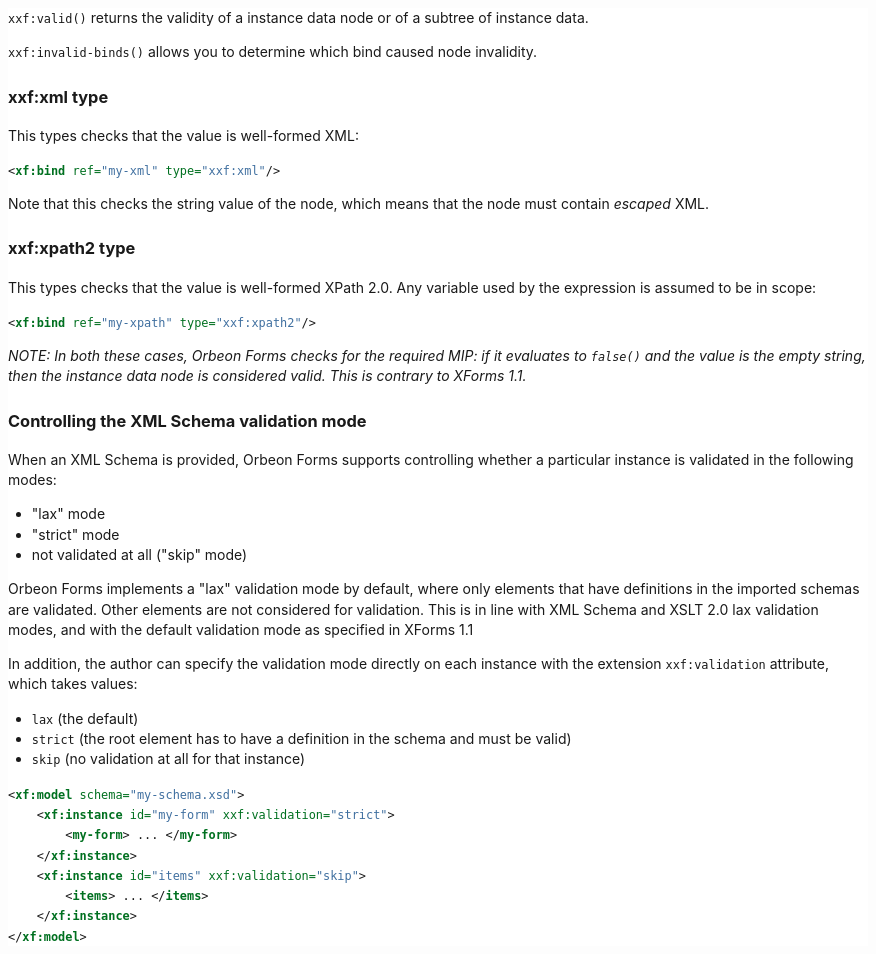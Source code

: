 `xxf:valid()` returns the validity of a instance data node or of a subtree of instance data.

`xxf:invalid-binds()` allows you to determine which bind caused node invalidity.

### xxf:xml type

This types checks that the value is well-formed XML:

```xml
<xf:bind ref="my-xml" type="xxf:xml"/>
```

Note that this checks the string value of the node, which means that the node must contain *escaped* XML.

### xxf:xpath2 type

This types checks that the value is well-formed XPath 2.0. Any variable used by the expression is assumed to be in scope:

```xml
<xf:bind ref="my-xpath" type="xxf:xpath2"/>
```

*NOTE: In both these cases, Orbeon Forms checks for the required MIP: if it evaluates to `false()` and the value is the empty string, then the instance data node is considered valid. This is contrary to XForms 1.1.*

### Controlling the XML Schema validation mode

When an XML Schema is provided, Orbeon Forms supports controlling whether a particular instance is validated in the following modes:

- "lax" mode
- "strict" mode
- not validated at all ("skip" mode)

Orbeon Forms implements a "lax" validation mode by default, where only elements that have definitions in the imported schemas are validated. Other elements are not considered for validation. This is in line with XML Schema and XSLT 2.0 lax validation modes, and with the default validation mode as specified in XForms 1.1

In addition, the author can specify the validation mode directly on each instance with the extension `xxf:validation` attribute, which takes values:

- `lax` (the default)
- `strict` (the root element has to have a definition in the schema and must be valid)
- `skip` (no validation at all for that instance)

```xml
<xf:model schema="my-schema.xsd">
    <xf:instance id="my-form" xxf:validation="strict">
        <my-form> ... </my-form>
    </xf:instance>
    <xf:instance id="items" xxf:validation="skip">
        <items> ... </items>
    </xf:instance>
</xf:model>
```

